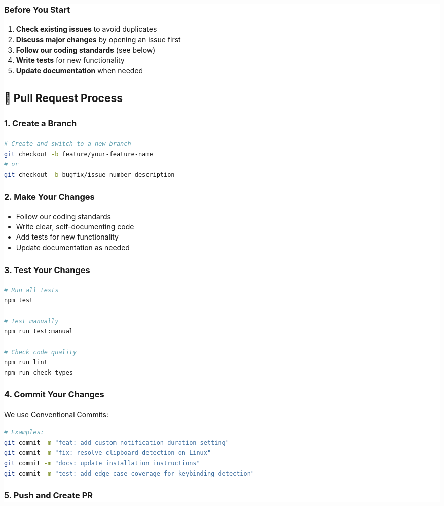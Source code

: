 ### Before You Start

1. **Check existing issues** to avoid duplicates
2. **Discuss major changes** by opening an issue first
3. **Follow our coding standards** (see below)
4. **Write tests** for new functionality
5. **Update documentation** when needed

## 🔄 Pull Request Process

### 1. Create a Branch

```bash
# Create and switch to a new branch
git checkout -b feature/your-feature-name
# or
git checkout -b bugfix/issue-number-description
```

### 2. Make Your Changes

- Follow our [coding standards](#-code-style)
- Write clear, self-documenting code
- Add tests for new functionality
- Update documentation as needed

### 3. Test Your Changes

```bash
# Run all tests
npm test

# Test manually
npm run test:manual

# Check code quality
npm run lint
npm run check-types
```

### 4. Commit Your Changes

We use [Conventional Commits](https://www.conventionalcommits.org/):

```bash
# Examples:
git commit -m "feat: add custom notification duration setting"
git commit -m "fix: resolve clipboard detection on Linux"
git commit -m "docs: update installation instructions"
git commit -m "test: add edge case coverage for keybinding detection"
```

### 5. Push and Create PR
